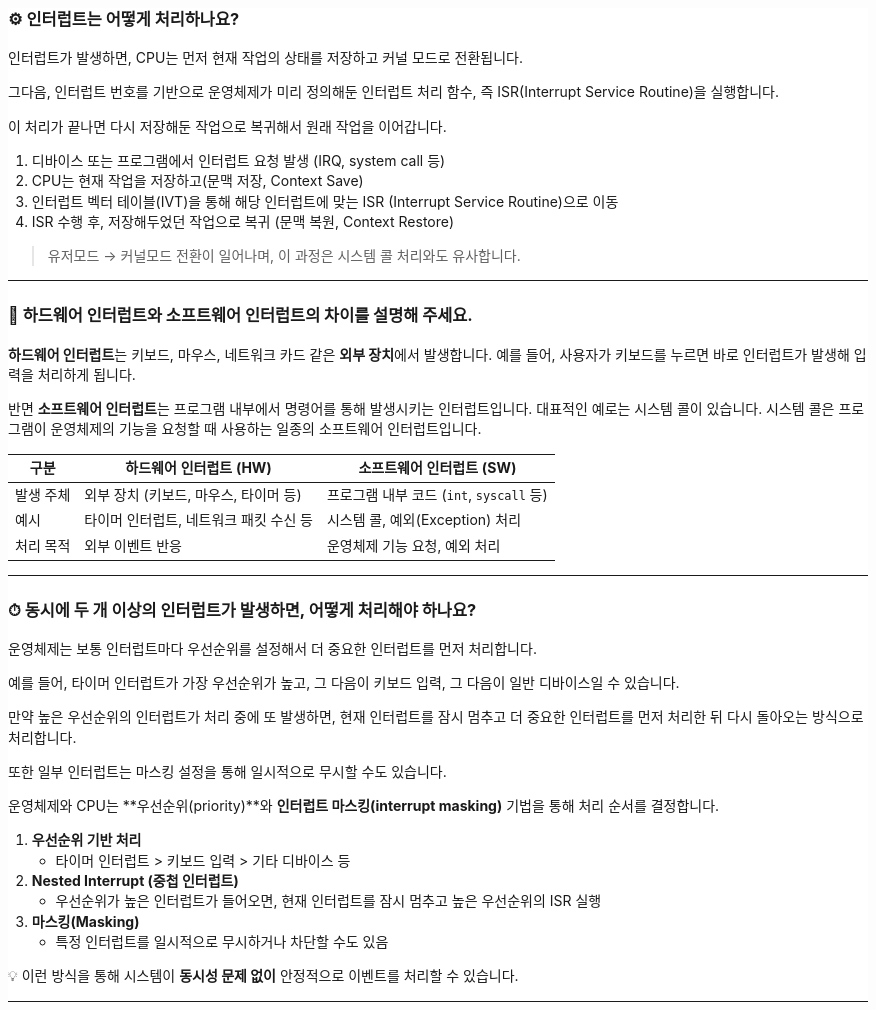 
### ⚙️ 인터럽트는 어떻게 처리하나요?

인터럽트가 발생하면, CPU는 먼저 현재 작업의 상태를 저장하고 커널 모드로 전환됩니다.

그다음, 인터럽트 번호를 기반으로 운영체제가 미리 정의해둔 인터럽트 처리 함수, 즉 ISR(Interrupt Service Routine)을 실행합니다.

이 처리가 끝나면 다시 저장해둔 작업으로 복귀해서 원래 작업을 이어갑니다.

1. 디바이스 또는 프로그램에서 인터럽트 요청 발생 (IRQ, system call 등)
2. CPU는 현재 작업을 저장하고(문맥 저장, Context Save)
3. 인터럽트 벡터 테이블(IVT)을 통해 해당 인터럽트에 맞는 ISR (Interrupt Service Routine)으로 이동
4. ISR 수행 후, 저장해두었던 작업으로 복귀 (문맥 복원, Context Restore)

> 유저모드 → 커널모드 전환이 일어나며, 이 과정은 시스템 콜 처리와도 유사합니다.
> 

---

### 🔌 **하드웨어 인터럽트와 소프트웨어 인터럽트의 차이를 설명해 주세요.**

**하드웨어 인터럽트**는 키보드, 마우스, 네트워크 카드 같은 **외부 장치**에서 발생합니다. 예를 들어, 사용자가 키보드를 누르면 바로 인터럽트가 발생해 입력을 처리하게 됩니다.

반면 **소프트웨어 인터럽트**는 프로그램 내부에서 명령어를 통해 발생시키는 인터럽트입니다. 대표적인 예로는 시스템 콜이 있습니다. 시스템 콜은 프로그램이 운영체제의 기능을 요청할 때 사용하는 일종의 소프트웨어 인터럽트입니다.

| 구분 | 하드웨어 인터럽트 (HW) | 소프트웨어 인터럽트 (SW) |
| --- | --- | --- |
| 발생 주체 | 외부 장치 (키보드, 마우스, 타이머 등) | 프로그램 내부 코드 (`int`, `syscall` 등) |
| 예시 | 타이머 인터럽트, 네트워크 패킷 수신 등 | 시스템 콜, 예외(Exception) 처리 |
| 처리 목적 | 외부 이벤트 반응 | 운영체제 기능 요청, 예외 처리 |

---

### ⏱ 동시에 두 개 이상의 인터럽트가 발생하면, 어떻게 처리해야 하나요?

운영체제는 보통 인터럽트마다 우선순위를 설정해서 더 중요한 인터럽트를 먼저 처리합니다.

예를 들어, 타이머 인터럽트가 가장 우선순위가 높고, 그 다음이 키보드 입력, 그 다음이 일반 디바이스일 수 있습니다.

만약 높은 우선순위의 인터럽트가 처리 중에 또 발생하면, 현재 인터럽트를 잠시 멈추고 더 중요한 인터럽트를 먼저 처리한 뒤 다시 돌아오는 방식으로 처리합니다.

또한 일부 인터럽트는 마스킹 설정을 통해 일시적으로 무시할 수도 있습니다.

운영체제와 CPU는 **우선순위(priority)**와 **인터럽트 마스킹(interrupt masking)** 기법을 통해 처리 순서를 결정합니다.

1. **우선순위 기반 처리**
    - 타이머 인터럽트 > 키보드 입력 > 기타 디바이스 등
2. **Nested Interrupt (중첩 인터럽트)**
    - 우선순위가 높은 인터럽트가 들어오면, 현재 인터럽트를 잠시 멈추고 높은 우선순위의 ISR 실행
3. **마스킹(Masking)**
    - 특정 인터럽트를 일시적으로 무시하거나 차단할 수도 있음

💡 이런 방식을 통해 시스템이 **동시성 문제 없이** 안정적으로 이벤트를 처리할 수 있습니다.

---